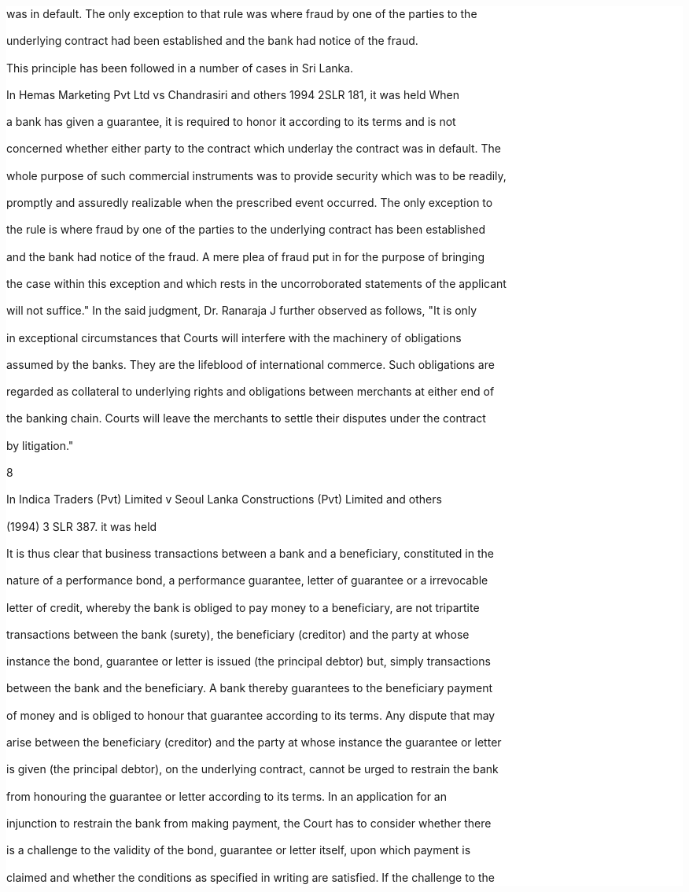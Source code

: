 was in default. The only exception to that rule was where fraud by one of the parties to the

underlying contract had been established and the bank had notice of the fraud.

This principle has been followed in a number of cases in Sri Lanka.

In Hemas Marketing Pvt Ltd vs Chandrasiri and others 1994 2SLR 181, it was held When

a bank has given a guarantee, it is required to honor it according to its terms and is not

concerned whether either party to the contract which underlay the contract was in default. The

whole purpose of such commercial instruments was to provide security which was to be readily,

promptly and assuredly realizable when the prescribed event occurred. The only exception to

the rule is where fraud by one of the parties to the underlying contract has been established

and the bank had notice of the fraud. A mere plea of fraud put in for the purpose of bringing

the case within this exception and which rests in the uncorroborated statements of the applicant

will not suffice." In the said judgment, Dr. Ranaraja J further observed as follows, "It is only

in exceptional circumstances that Courts will interfere with the machinery of obligations

assumed by the banks. They are the lifeblood of international commerce. Such obligations are

regarded as collateral to underlying rights and obligations between merchants at either end of

the banking chain. Courts will leave the merchants to settle their disputes under the contract

by litigation."

8

In Indica Traders (Pvt) Limited v Seoul Lanka Constructions (Pvt) Limited and others

(1994) 3 SLR 387. it was held

It is thus clear that business transactions between a bank and a beneficiary, constituted in the

nature of a performance bond, a performance guarantee, letter of guarantee or a irrevocable

letter of credit, whereby the bank is obliged to pay money to a beneficiary, are not tripartite

transactions between the bank (surety), the beneficiary (creditor) and the party at whose

instance the bond, guarantee or letter is issued (the principal debtor) but, simply transactions

between the bank and the beneficiary. A bank thereby guarantees to the beneficiary payment

of money and is obliged to honour that guarantee according to its terms. Any dispute that may

arise between the beneficiary (creditor) and the party at whose instance the guarantee or letter

is given (the principal debtor), on the underlying contract, cannot be urged to restrain the bank

from honouring the guarantee or letter according to its terms. In an application for an

injunction to restrain the bank from making payment, the Court has to consider whether there

is a challenge to the validity of the bond, guarantee or letter itself, upon which payment is

claimed and whether the conditions as specified in writing are satisfied. If the challenge to the

